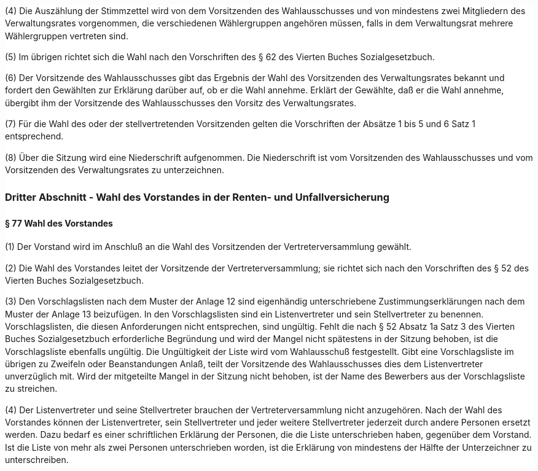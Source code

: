(4) Die Auszählung der Stimmzettel wird von dem Vorsitzenden des
Wahlausschusses und von mindestens zwei Mitgliedern des
Verwaltungsrates vorgenommen, die verschiedenen Wählergruppen
angehören müssen, falls in dem Verwaltungsrat mehrere Wählergruppen
vertreten sind.

(5) Im übrigen richtet sich die Wahl nach den Vorschriften des § 62
des Vierten Buches Sozialgesetzbuch.

(6) Der Vorsitzende des Wahlausschusses gibt das Ergebnis der Wahl des
Vorsitzenden des Verwaltungsrates bekannt und fordert den Gewählten
zur Erklärung darüber auf, ob er die Wahl annehme. Erklärt der
Gewählte, daß er die Wahl annehme, übergibt ihm der Vorsitzende des
Wahlausschusses den Vorsitz des Verwaltungsrates.

(7) Für die Wahl des oder der stellvertretenden Vorsitzenden gelten
die Vorschriften der Absätze 1 bis 5 und 6 Satz 1 entsprechend.

(8) Über die Sitzung wird eine Niederschrift aufgenommen. Die
Niederschrift ist vom Vorsitzenden des Wahlausschusses und vom
Vorsitzenden des Verwaltungsrates zu unterzeichnen.


### Dritter Abschnitt - Wahl des Vorstandes in der Renten- und Unfallversicherung



#### § 77 Wahl des Vorstandes

(1) Der Vorstand wird im Anschluß an die Wahl des Vorsitzenden der
Vertreterversammlung gewählt.

(2) Die Wahl des Vorstandes leitet der Vorsitzende der
Vertreterversammlung; sie richtet sich nach den Vorschriften des § 52
des Vierten Buches Sozialgesetzbuch.

(3) Den Vorschlagslisten nach dem Muster der Anlage 12 sind
eigenhändig unterschriebene Zustimmungserklärungen nach dem Muster der
Anlage 13 beizufügen. In den Vorschlagslisten sind ein Listenvertreter
und sein Stellvertreter zu benennen. Vorschlagslisten, die diesen
Anforderungen nicht entsprechen, sind ungültig. Fehlt die nach § 52
Absatz 1a Satz 3 des Vierten Buches Sozialgesetzbuch erforderliche
Begründung und wird der Mangel nicht spätestens in der Sitzung
behoben, ist die Vorschlagsliste ebenfalls ungültig. Die Ungültigkeit
der Liste wird vom Wahlausschuß festgestellt. Gibt eine
Vorschlagsliste im übrigen zu Zweifeln oder Beanstandungen Anlaß,
teilt der Vorsitzende des Wahlausschusses dies dem Listenvertreter
unverzüglich mit. Wird der mitgeteilte Mangel in der Sitzung nicht
behoben, ist der Name des Bewerbers aus der Vorschlagsliste zu
streichen.

(4) Der Listenvertreter und seine Stellvertreter brauchen der
Vertreterversammlung nicht anzugehören. Nach der Wahl des Vorstandes
können der Listenvertreter, sein Stellvertreter und jeder weitere
Stellvertreter jederzeit durch andere Personen ersetzt werden. Dazu
bedarf es einer schriftlichen Erklärung der Personen, die die Liste
unterschrieben haben, gegenüber dem Vorstand. Ist die Liste von mehr
als zwei Personen unterschrieben worden, ist die Erklärung von
mindestens der Hälfte der Unterzeichner zu unterschreiben.
